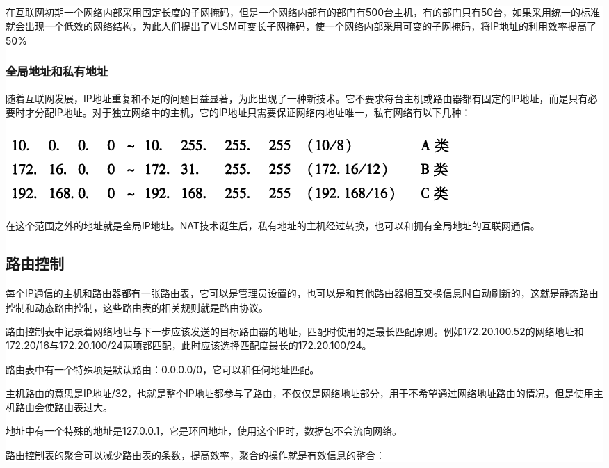 在互联网初期一个网络内部采用固定长度的子网掩码，但是一个网络内部有的部门有500台主机，有的部门只有50台，如果采用统一的标准就会出现一个低效的网络结构，为此人们提出了VLSM可变长子网掩码，使一个网络内部采用可变的子网掩码，将IP地址的利用效率提高了50%

### 全局地址和私有地址

随着互联网发展，IP地址重复和不足的问题日益显著，为此出现了一种新技术。它不要求每台主机或路由器都有固定的IP地址，而是只有必要时才分配IP地址。对于独立网络中的主机，它的IP地址只需要保证网络内地址唯一，私有网络有以下几种：

![QQ图片20220406213905](QQ图片20220406213905.png)

在这个范围之外的地址就是全局IP地址。NAT技术诞生后，私有地址的主机经过转换，也可以和拥有全局地址的互联网通信。

## 路由控制

每个IP通信的主机和路由器都有一张路由表，它可以是管理员设置的，也可以是和其他路由器相互交换信息时自动刷新的，这就是静态路由控制和动态路由控制，这些路由表的相关规则就是路由协议。

路由控制表中记录着网络地址与下一步应该发送的目标路由器的地址，匹配时使用的是最长匹配原则。例如172.20.100.52的网络地址和172.20/16与172.20.100/24两项都匹配，此时应该选择匹配度最长的172.20.100/24。

路由表中有一个特殊项是默认路由：0.0.0.0/0，它可以和任何地址匹配。

主机路由的意思是IP地址/32，也就是整个IP地址都参与了路由，不仅仅是网络地址部分，用于不希望通过网络地址路由的情况，但是使用主机路由会使路由表过大。

地址中有一个特殊的地址是127.0.0.1，它是环回地址，使用这个IP时，数据包不会流向网络。

路由控制表的聚合可以减少路由表的条数，提高效率，聚合的操作就是有效信息的整合：
